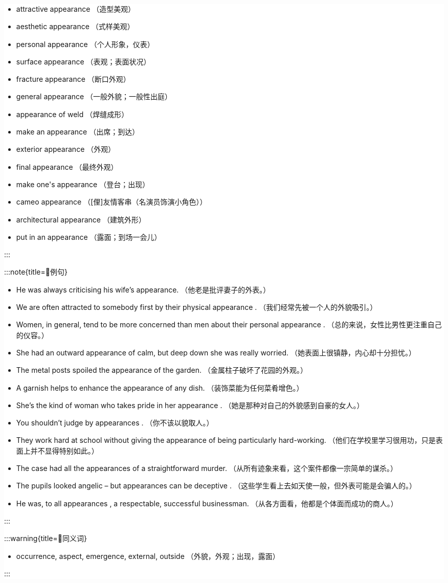 - attractive appearance （造型美观）

- aesthetic appearance （式样美观）

- personal appearance （个人形象，仪表）

- surface appearance （表观；表面状况）

- fracture appearance （断口外观）

- general appearance （一般外貌；一般性出庭）

- appearance of weld （焊缝成形）

- make an appearance （出席；到达）

- exterior appearance （外观）

- final appearance （最终外观）

- make one's appearance （登台；出现）

- cameo appearance （[俚]友情客串（名演员饰演小角色））

- architectural appearance （建筑外形）

- put in an appearance （露面；到场一会儿）

:::

:::note{title=🎤例句}

- He was always criticising his wife’s appearance. （他老是批评妻子的外表。）

- We are often attracted to somebody first by their physical appearance . （我们经常先被一个人的外貌吸引。）

- Women, in general, tend to be more concerned than men about their personal appearance . （总的来说，女性比男性更注重自己的仪容。）

- She had an outward appearance of calm, but deep down she was really worried. （她表面上很镇静，内心却十分担忧。）

- The metal posts spoiled the appearance of the garden. （金属柱子破坏了花园的外观。）

- A garnish helps to enhance the appearance of any dish. （装饰菜能为任何菜肴增色。）

- She’s the kind of woman who takes pride in her appearance . （她是那种对自己的外貌感到自豪的女人。）

- You shouldn’t judge by appearances . （你不该以貌取人。）

- They work hard at school without giving the appearance of being particularly hard-working. （他们在学校里学习很用功，只是表面上并不显得特别如此。）

- The case had all the appearances of a straightforward murder. （从所有迹象来看，这个案件都像一宗简单的谋杀。）

- The pupils looked angelic – but appearances can be deceptive . （这些学生看上去如天使一般，但外表可能是会骗人的。）

- He was, to all appearances , a respectable, successful businessman. （从各方面看，他都是个体面而成功的商人。）

:::

:::warning{title=🤔同义词}

- occurrence, aspect, emergence, external, outside （外貌，外观；出现，露面）

:::
